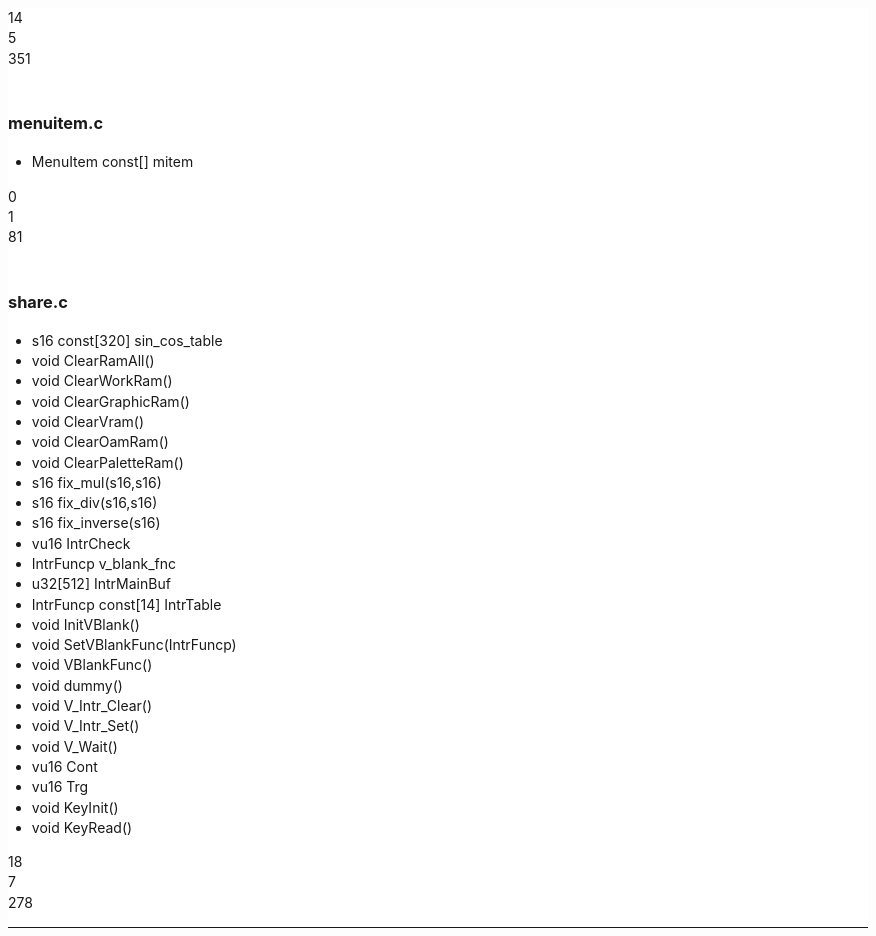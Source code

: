   </ul>
  <div class="rr-file-stats">    <div class="rr-file-stat rr-file-stats-functions">14</div>    <div class="rr-file-stat rr-file-stats-variables">5</div>    <div class="rr-file-stat rr-file-stats-lines">351</div>  </div>
</div>

<div class="rr-file-card">
  <img class="geopattern" data-title="menuitem.c" />
  <h3>menuitem.c</h3><ul>
    <li><span>MenuItem const[]</span> mitem</li> 
  </ul>
  <div class="rr-file-stats">    <div class="rr-file-stat rr-file-stats-functions">0</div>    <div class="rr-file-stat rr-file-stats-variables">1</div>    <div class="rr-file-stat rr-file-stats-lines">81</div>  </div>
</div>

<div class="rr-file-card">
  <img class="geopattern" data-title="share.c" />
  <h3>share.c</h3><ul>
    <li><span>s16 const[320]</span> sin_cos_table</li> 
    <li><span>void</span> ClearRamAll<span class="rr-func-args">()</span></li> 
    <li><span>void</span> ClearWorkRam<span class="rr-func-args">()</span></li> 
    <li><span>void</span> ClearGraphicRam<span class="rr-func-args">()</span></li> 
    <li><span>void</span> ClearVram<span class="rr-func-args">()</span></li> 
    <li><span>void</span> ClearOamRam<span class="rr-func-args">()</span></li> 
    <li><span>void</span> ClearPaletteRam<span class="rr-func-args">()</span></li> 
    <li><span>s16</span> fix_mul<span class="rr-func-args">(s16,s16)</span></li> 
    <li><span>s16</span> fix_div<span class="rr-func-args">(s16,s16)</span></li> 
    <li><span>s16</span> fix_inverse<span class="rr-func-args">(s16)</span></li> 
    <li><span>vu16</span> IntrCheck</li> 
    <li><span>IntrFuncp</span> v_blank_fnc</li> 
    <li><span>u32[512]</span> IntrMainBuf</li> 
    <li><span>IntrFuncp const[14]</span> IntrTable</li> 
    <li><span>void</span> InitVBlank<span class="rr-func-args">()</span></li> 
    <li><span>void</span> SetVBlankFunc<span class="rr-func-args">(IntrFuncp)</span></li> 
    <li><span>void</span> VBlankFunc<span class="rr-func-args">()</span></li> 
    <li><span>void</span> dummy<span class="rr-func-args">()</span></li> 
    <li><span>void</span> V_Intr_Clear<span class="rr-func-args">()</span></li> 
    <li><span>void</span> V_Intr_Set<span class="rr-func-args">()</span></li> 
    <li><span>void</span> V_Wait<span class="rr-func-args">()</span></li> 
    <li><span>vu16</span> Cont</li> 
    <li><span>vu16</span> Trg</li> 
    <li><span>void</span> KeyInit<span class="rr-func-args">()</span></li> 
    <li><span>void</span> KeyRead<span class="rr-func-args">()</span></li> 
  </ul>
  <div class="rr-file-stats">    <div class="rr-file-stat rr-file-stats-functions">18</div>    <div class="rr-file-stat rr-file-stats-variables">7</div>    <div class="rr-file-stat rr-file-stats-lines">278</div>  </div>
</div>

</section>

---